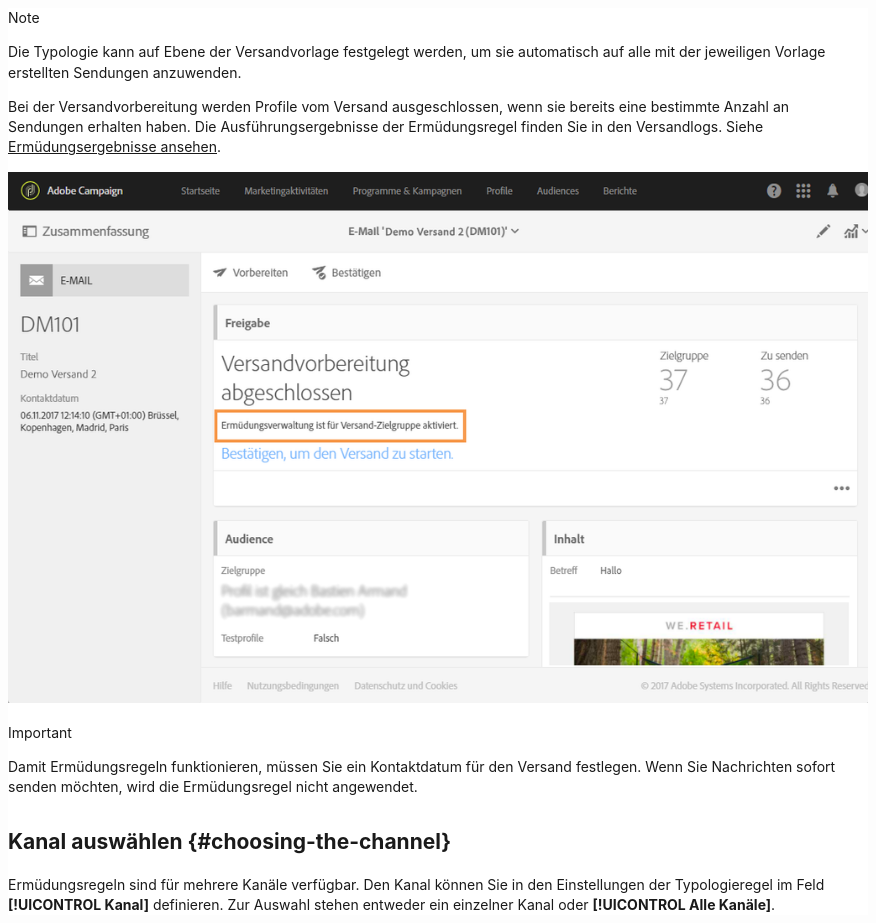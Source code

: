    >[!NOTE]
   >
   >Die Typologie kann auf Ebene der Versandvorlage festgelegt werden, um sie automatisch auf alle mit der jeweiligen Vorlage erstellten Sendungen anzuwenden.

Bei der Versandvorbereitung werden Profile vom Versand ausgeschlossen, wenn sie bereits eine bestimmte Anzahl an Sendungen erhalten haben. Die Ausführungsergebnisse der Ermüdungsregel finden Sie in den Versandlogs. Siehe [Ermüdungsergebnisse ansehen](#viewing-the-fatigue-results).

![](assets/fatigue16.png)

>[!IMPORTANT]
>
>Damit Ermüdungsregeln funktionieren, müssen Sie ein Kontaktdatum für den Versand festlegen. Wenn Sie Nachrichten sofort senden möchten, wird die Ermüdungsregel nicht angewendet.

## Kanal auswählen   {#choosing-the-channel}

Ermüdungsregeln sind für mehrere Kanäle verfügbar. Den Kanal können Sie in den Einstellungen der Typologieregel im Feld **[!UICONTROL Kanal]** definieren. Zur Auswahl stehen entweder ein einzelner Kanal oder **[!UICONTROL Alle Kanäle]**.
